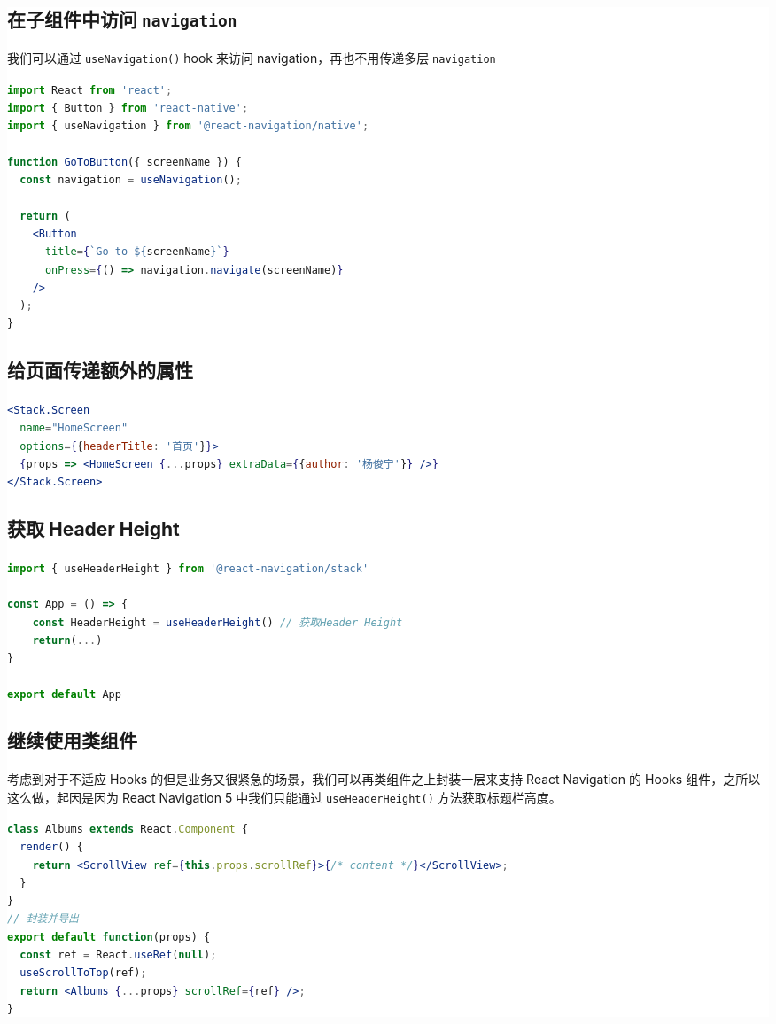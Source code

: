## 在子组件中访问 `navigation`

我们可以通过 `useNavigation()` hook 来访问 navigation，再也不用传递多层 `navigation`

```jsx
import React from 'react';
import { Button } from 'react-native';
import { useNavigation } from '@react-navigation/native';

function GoToButton({ screenName }) {
  const navigation = useNavigation();

  return (
    <Button
      title={`Go to ${screenName}`}
      onPress={() => navigation.navigate(screenName)}
    />
  );
}
```

## 给页面传递额外的属性

```jsx
<Stack.Screen
  name="HomeScreen"
  options={{headerTitle: '首页'}}>
  {props => <HomeScreen {...props} extraData={{author: '杨俊宁'}} />}
</Stack.Screen>
```

## 获取 Header Height

```jsx
import { useHeaderHeight } from '@react-navigation/stack'

const App = () => {
    const HeaderHeight = useHeaderHeight() // 获取Header Height
    return(...)
}

export default App
```

## 继续使用类组件

考虑到对于不适应 Hooks 的但是业务又很紧急的场景，我们可以再类组件之上封装一层来支持 React Navigation 的 Hooks 组件，之所以这么做，起因是因为 React Navigation 5 中我们只能通过 `useHeaderHeight()` 方法获取标题栏高度。

```jsx
class Albums extends React.Component {
  render() {
    return <ScrollView ref={this.props.scrollRef}>{/* content */}</ScrollView>;
  }
}
// 封装并导出
export default function(props) {
  const ref = React.useRef(null);
  useScrollToTop(ref);
  return <Albums {...props} scrollRef={ref} />;
}
```
